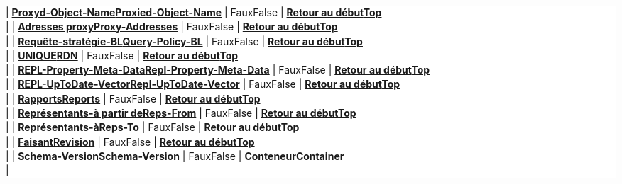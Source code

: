 | [<span data-ttu-id="8cf2e-307">**Proxyd-Object-Name**</span><span class="sxs-lookup"><span data-stu-id="8cf2e-307">**Proxied-Object-Name**</span></span>](a-proxiedobjectname.md)                        | <span data-ttu-id="8cf2e-308">Faux</span><span class="sxs-lookup"><span data-stu-id="8cf2e-308">False</span></span>     | [<span data-ttu-id="8cf2e-309">**Retour au début**</span><span class="sxs-lookup"><span data-stu-id="8cf2e-309">**Top**</span></span>](c-top.md)<br/>                                             |
| [<span data-ttu-id="8cf2e-310">**Adresses proxy**</span><span class="sxs-lookup"><span data-stu-id="8cf2e-310">**Proxy-Addresses**</span></span>](a-proxyaddresses.md)                               | <span data-ttu-id="8cf2e-311">Faux</span><span class="sxs-lookup"><span data-stu-id="8cf2e-311">False</span></span>     | [<span data-ttu-id="8cf2e-312">**Retour au début**</span><span class="sxs-lookup"><span data-stu-id="8cf2e-312">**Top**</span></span>](c-top.md)<br/>                                             |
| [<span data-ttu-id="8cf2e-313">**Requête-stratégie-BL**</span><span class="sxs-lookup"><span data-stu-id="8cf2e-313">**Query-Policy-BL**</span></span>](a-querypolicybl.md)                                | <span data-ttu-id="8cf2e-314">Faux</span><span class="sxs-lookup"><span data-stu-id="8cf2e-314">False</span></span>     | [<span data-ttu-id="8cf2e-315">**Retour au début**</span><span class="sxs-lookup"><span data-stu-id="8cf2e-315">**Top**</span></span>](c-top.md)<br/>                                             |
| [<span data-ttu-id="8cf2e-316">**UNIQUE**</span><span class="sxs-lookup"><span data-stu-id="8cf2e-316">**RDN**</span></span>](a-name.md)                                                     | <span data-ttu-id="8cf2e-317">Faux</span><span class="sxs-lookup"><span data-stu-id="8cf2e-317">False</span></span>     | [<span data-ttu-id="8cf2e-318">**Retour au début**</span><span class="sxs-lookup"><span data-stu-id="8cf2e-318">**Top**</span></span>](c-top.md)<br/>                                             |
| [<span data-ttu-id="8cf2e-319">**REPL-Property-Meta-Data**</span><span class="sxs-lookup"><span data-stu-id="8cf2e-319">**Repl-Property-Meta-Data**</span></span>](a-replpropertymetadata.md)                 | <span data-ttu-id="8cf2e-320">Faux</span><span class="sxs-lookup"><span data-stu-id="8cf2e-320">False</span></span>     | [<span data-ttu-id="8cf2e-321">**Retour au début**</span><span class="sxs-lookup"><span data-stu-id="8cf2e-321">**Top**</span></span>](c-top.md)<br/>                                             |
| [<span data-ttu-id="8cf2e-322">**REPL-UpToDate-Vector**</span><span class="sxs-lookup"><span data-stu-id="8cf2e-322">**Repl-UpToDate-Vector**</span></span>](a-repluptodatevector.md)                      | <span data-ttu-id="8cf2e-323">Faux</span><span class="sxs-lookup"><span data-stu-id="8cf2e-323">False</span></span>     | [<span data-ttu-id="8cf2e-324">**Retour au début**</span><span class="sxs-lookup"><span data-stu-id="8cf2e-324">**Top**</span></span>](c-top.md)<br/>                                             |
| [<span data-ttu-id="8cf2e-325">**Rapports**</span><span class="sxs-lookup"><span data-stu-id="8cf2e-325">**Reports**</span></span>](a-directreports.md)                                        | <span data-ttu-id="8cf2e-326">Faux</span><span class="sxs-lookup"><span data-stu-id="8cf2e-326">False</span></span>     | [<span data-ttu-id="8cf2e-327">**Retour au début**</span><span class="sxs-lookup"><span data-stu-id="8cf2e-327">**Top**</span></span>](c-top.md)<br/>                                             |
| [<span data-ttu-id="8cf2e-328">**Représentants-à partir de**</span><span class="sxs-lookup"><span data-stu-id="8cf2e-328">**Reps-From**</span></span>](a-repsfrom.md)                                           | <span data-ttu-id="8cf2e-329">Faux</span><span class="sxs-lookup"><span data-stu-id="8cf2e-329">False</span></span>     | [<span data-ttu-id="8cf2e-330">**Retour au début**</span><span class="sxs-lookup"><span data-stu-id="8cf2e-330">**Top**</span></span>](c-top.md)<br/>                                             |
| [<span data-ttu-id="8cf2e-331">**Représentants-à**</span><span class="sxs-lookup"><span data-stu-id="8cf2e-331">**Reps-To**</span></span>](a-repsto.md)                                               | <span data-ttu-id="8cf2e-332">Faux</span><span class="sxs-lookup"><span data-stu-id="8cf2e-332">False</span></span>     | [<span data-ttu-id="8cf2e-333">**Retour au début**</span><span class="sxs-lookup"><span data-stu-id="8cf2e-333">**Top**</span></span>](c-top.md)<br/>                                             |
| [<span data-ttu-id="8cf2e-334">**Faisant**</span><span class="sxs-lookup"><span data-stu-id="8cf2e-334">**Revision**</span></span>](a-revision.md)                                            | <span data-ttu-id="8cf2e-335">Faux</span><span class="sxs-lookup"><span data-stu-id="8cf2e-335">False</span></span>     | [<span data-ttu-id="8cf2e-336">**Retour au début**</span><span class="sxs-lookup"><span data-stu-id="8cf2e-336">**Top**</span></span>](c-top.md)<br/>                                             |
| [<span data-ttu-id="8cf2e-337">**Schema-Version**</span><span class="sxs-lookup"><span data-stu-id="8cf2e-337">**Schema-Version**</span></span>](a-schemaversion.md)                                 | <span data-ttu-id="8cf2e-338">Faux</span><span class="sxs-lookup"><span data-stu-id="8cf2e-338">False</span></span>     | [<span data-ttu-id="8cf2e-339">**Conteneur**</span><span class="sxs-lookup"><span data-stu-id="8cf2e-339">**Container**</span></span>](c-container.md)<br/>                                 |